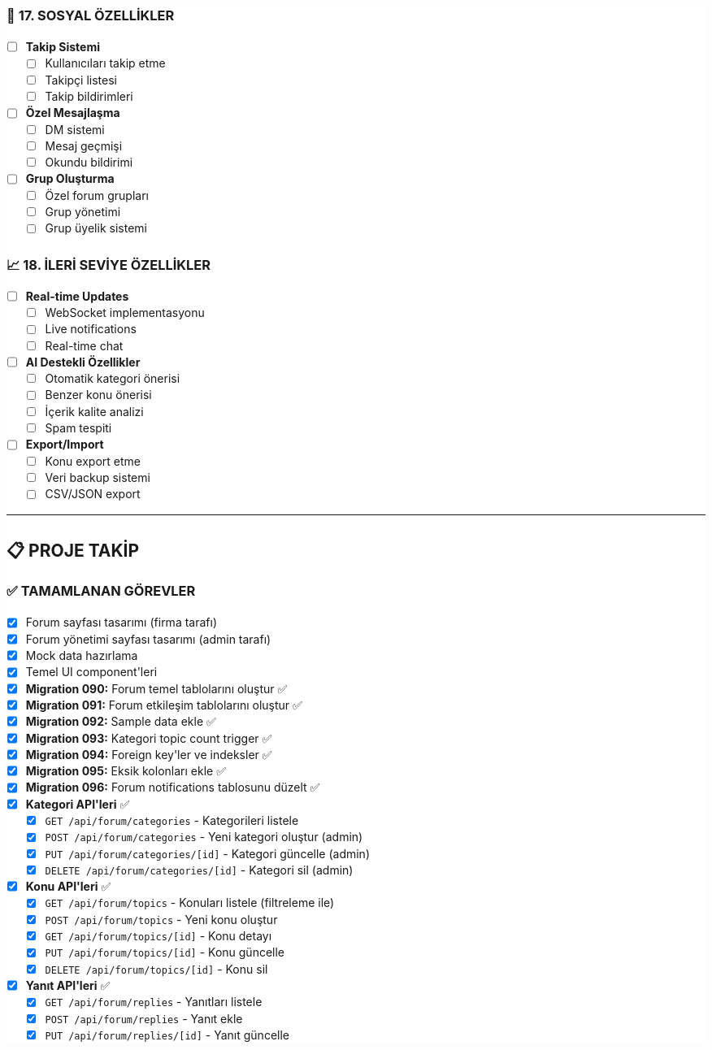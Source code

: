 ### 🔗 **17. SOSYAL ÖZELLİKLER**

- [ ] **Takip Sistemi**
  - [ ] Kullanıcıları takip etme
  - [ ] Takipçi listesi
  - [ ] Takip bildirimleri
- [ ] **Özel Mesajlaşma**
  - [ ] DM sistemi
  - [ ] Mesaj geçmişi
  - [ ] Okundu bildirimi
- [ ] **Grup Oluşturma**
  - [ ] Özel forum grupları
  - [ ] Grup yönetimi
  - [ ] Grup üyelik sistemi

### 📈 **18. İLERİ SEVİYE ÖZELLİKLER**

- [ ] **Real-time Updates**
  - [ ] WebSocket implementasyonu
  - [ ] Live notifications
  - [ ] Real-time chat
- [ ] **AI Destekli Özellikler**
  - [ ] Otomatik kategori önerisi
  - [ ] Benzer konu önerisi
  - [ ] İçerik kalite analizi
  - [ ] Spam tespiti
- [ ] **Export/Import**
  - [ ] Konu export etme
  - [ ] Veri backup sistemi
  - [ ] CSV/JSON export

---

## 📋 PROJE TAKİP

### ✅ **TAMAMLANAN GÖREVLER**

- [x] Forum sayfası tasarımı (firma tarafı)
- [x] Forum yönetimi sayfası tasarımı (admin tarafı)
- [x] Mock data hazırlama
- [x] Temel UI component'leri
- [x] **Migration 090:** Forum temel tablolarını oluştur ✅
- [x] **Migration 091:** Forum etkileşim tablolarını oluştur ✅
- [x] **Migration 092:** Sample data ekle ✅
- [x] **Migration 093:** Kategori topic count trigger ✅
- [x] **Migration 094:** Foreign key'ler ve indeksler ✅
- [x] **Migration 095:** Eksik kolonları ekle ✅
- [x] **Migration 096:** Forum notifications tablosunu düzelt ✅
- [x] **Kategori API'leri** ✅
  - [x] `GET /api/forum/categories` - Kategorileri listele
  - [x] `POST /api/forum/categories` - Yeni kategori oluştur (admin)
  - [x] `PUT /api/forum/categories/[id]` - Kategori güncelle (admin)
  - [x] `DELETE /api/forum/categories/[id]` - Kategori sil (admin)
- [x] **Konu API'leri** ✅
  - [x] `GET /api/forum/topics` - Konuları listele (filtreleme ile)
  - [x] `POST /api/forum/topics` - Yeni konu oluştur
  - [x] `GET /api/forum/topics/[id]` - Konu detayı
  - [x] `PUT /api/forum/topics/[id]` - Konu güncelle
  - [x] `DELETE /api/forum/topics/[id]` - Konu sil
- [x] **Yanıt API'leri** ✅
  - [x] `GET /api/forum/replies` - Yanıtları listele
  - [x] `POST /api/forum/replies` - Yanıt ekle
  - [x] `PUT /api/forum/replies/[id]` - Yanıt güncelle